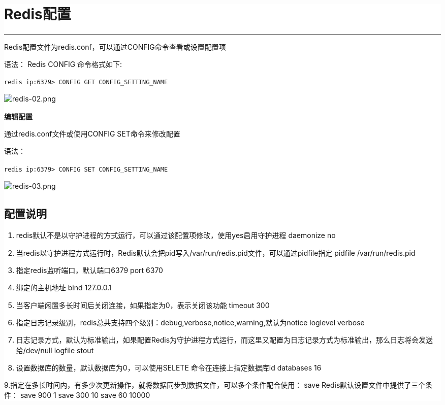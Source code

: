 # Redis配置

------

Redis配置文件为redis.conf，可以通过CONFIG命令查看或设置配置项

语法：
Redis CONFIG 命令格式如下:

`redis ip:6379> CONFIG GET CONFIG_SETTING_NAME`

![redis-02.png](https://aaron-13.github.io/images/redis-01.png)


**编辑配置**

通过redis.conf文件或使用CONFIG SET命令来修改配置

语法：

`redis ip:6379> CONFIG SET CONFIG_SETTING_NAME`

![redis-03.png](https://aaron-13.github.io/images/redis-03.png)


## 配置说明

1. redis默认不是以守护进程的方式运行，可以通过该配置项修改，使用yes启用守护进程
	daemonize no

2. 当redis以守护进程方式运行时，Redis默认会把pid写入/var/run/redis.pid文件，可以通过pidfile指定
	pidfile /var/run/redis.pid

3. 指定redis监听端口，默认端口6379
	port 6370

4. 绑定的主机地址
	bind 127.0.0.1

5. 当客户端闲置多长时间后关闭连接，如果指定为0，表示关闭该功能
	timeout 300

6. 指定日志记录级别，redis总共支持四个级别：debug,verbose,notice,warning,默认为notice
	loglevel verbose

7. 日志记录方式，默认为标准输出，如果配置Redis为守护进程方式运行，而这里又配置为日志记录方式为标准输出，那么日志将会发送给/dev/null
	logfile stout

8. 设置数据库的数量，默认数据库为0，可以使用SELETE <dbid>命令在连接上指定数据库id
	databases 16

9.指定在多长时间内，有多少次更新操作，就将数据同步到数据文件，可以多个条件配合使用：
	save <seconds> <changes>
	Redis默认设置文件中提供了三个条件：
	save 900 1
	save 300 10
	save 60 10000
